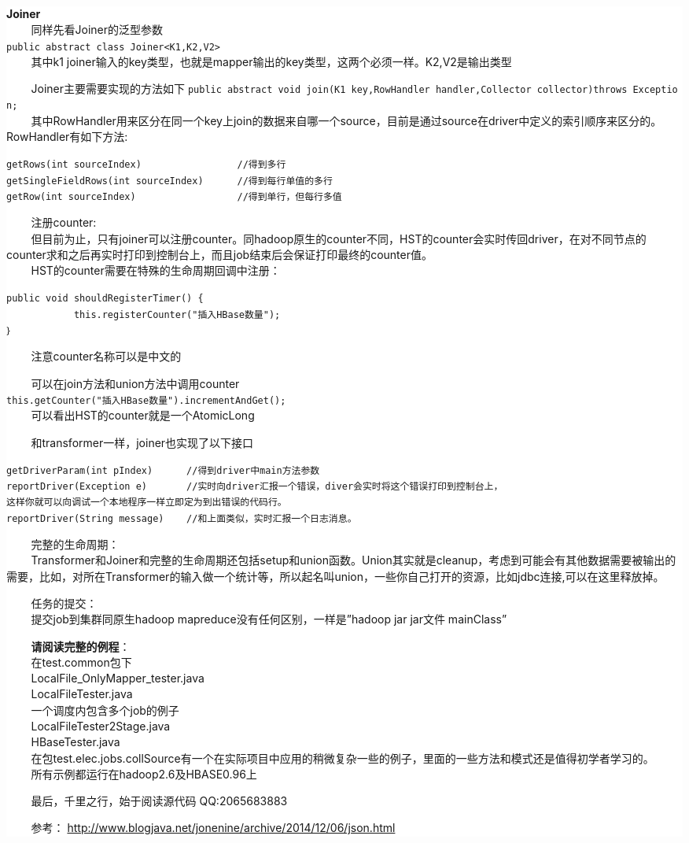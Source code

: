 **Joiner**<br/>
&nbsp;&nbsp;&nbsp;&nbsp;&nbsp;&nbsp;&nbsp;&nbsp;同样先看Joiner的泛型参数<br/>
`public abstract class Joiner<K1,K2,V2>`<br/>
&nbsp;&nbsp;&nbsp;&nbsp;&nbsp;&nbsp;&nbsp;&nbsp;其中k1 joiner输入的key类型，也就是mapper输出的key类型，这两个必须一样。K2,V2是输出类型

&nbsp;&nbsp;&nbsp;&nbsp;&nbsp;&nbsp;&nbsp;&nbsp;Joiner主要需要实现的方法如下
`public abstract void join(K1 key,RowHandler handler,Collector collector)throws Exception;`<br/>
&nbsp;&nbsp;&nbsp;&nbsp;&nbsp;&nbsp;&nbsp;&nbsp;其中RowHandler用来区分在同一个key上join的数据来自哪一个source，目前是通过source在driver中定义的索引顺序来区分的。<br/>
RowHandler有如下方法:
```
getRows(int sourceIndex)                 //得到多行
getSingleFieldRows(int sourceIndex)      //得到每行单值的多行
getRow(int sourceIndex)                  //得到单行，但每行多值
```

&nbsp;&nbsp;&nbsp;&nbsp;&nbsp;&nbsp;&nbsp;&nbsp;注册counter:<br/>
&nbsp;&nbsp;&nbsp;&nbsp;&nbsp;&nbsp;&nbsp;&nbsp;但目前为止，只有joiner可以注册counter。同hadoop原生的counter不同，HST的counter会实时传回driver，在对不同节点的counter求和之后再实时打印到控制台上，而且job结束后会保证打印最终的counter值。<br/>
&nbsp;&nbsp;&nbsp;&nbsp;&nbsp;&nbsp;&nbsp;&nbsp;HST的counter需要在特殊的生命周期回调中注册：
```
public void shouldRegisterTimer() {
			this.registerCounter("插入HBase数量");
｝
```
&nbsp;&nbsp;&nbsp;&nbsp;&nbsp;&nbsp;&nbsp;&nbsp;注意counter名称可以是中文的

&nbsp;&nbsp;&nbsp;&nbsp;&nbsp;&nbsp;&nbsp;&nbsp;可以在join方法和union方法中调用counter<br/>
`this.getCounter("插入HBase数量").incrementAndGet();`<br/>
&nbsp;&nbsp;&nbsp;&nbsp;&nbsp;&nbsp;&nbsp;&nbsp;可以看出HST的counter就是一个AtomicLong

&nbsp;&nbsp;&nbsp;&nbsp;&nbsp;&nbsp;&nbsp;&nbsp;和transformer一样，joiner也实现了以下接口
```
getDriverParam(int pIndex)      //得到driver中main方法参数
reportDriver(Exception e)       //实时向driver汇报一个错误，diver会实时将这个错误打印到控制台上，
这样你就可以向调试一个本地程序一样立即定为到出错误的代码行。
reportDriver(String message)    //和上面类似，实时汇报一个日志消息。
```

&nbsp;&nbsp;&nbsp;&nbsp;&nbsp;&nbsp;&nbsp;&nbsp;完整的生命周期：<br/>
&nbsp;&nbsp;&nbsp;&nbsp;&nbsp;&nbsp;&nbsp;&nbsp;Transformer和Joiner和完整的生命周期还包括setup和union函数。Union其实就是cleanup，考虑到可能会有其他数据需要被输出的需要，比如，对所在Transformer的输入做一个统计等，所以起名叫union，一些你自己打开的资源，比如jdbc连接,可以在这里释放掉。<br/>

&nbsp;&nbsp;&nbsp;&nbsp;&nbsp;&nbsp;&nbsp;&nbsp;任务的提交：<br/>
&nbsp;&nbsp;&nbsp;&nbsp;&nbsp;&nbsp;&nbsp;&nbsp;提交job到集群同原生hadoop mapreduce没有任何区别，一样是”hadoop jar  jar文件 mainClass”

&nbsp;&nbsp;&nbsp;&nbsp;&nbsp;&nbsp;&nbsp;&nbsp;**请阅读完整的例程**：<br/>
&nbsp;&nbsp;&nbsp;&nbsp;&nbsp;&nbsp;&nbsp;&nbsp;在test.common包下<br/>
&nbsp;&nbsp;&nbsp;&nbsp;&nbsp;&nbsp;&nbsp;&nbsp;LocalFile_OnlyMapper_tester.java<br/>
&nbsp;&nbsp;&nbsp;&nbsp;&nbsp;&nbsp;&nbsp;&nbsp;LocalFileTester.java<br/>
&nbsp;&nbsp;&nbsp;&nbsp;&nbsp;&nbsp;&nbsp;&nbsp;一个调度内包含多个job的例子<br/>
&nbsp;&nbsp;&nbsp;&nbsp;&nbsp;&nbsp;&nbsp;&nbsp;LocalFileTester2Stage.java<br/>
&nbsp;&nbsp;&nbsp;&nbsp;&nbsp;&nbsp;&nbsp;&nbsp;HBaseTester.java<br/>
&nbsp;&nbsp;&nbsp;&nbsp;&nbsp;&nbsp;&nbsp;&nbsp;在包test.elec.jobs.collSource有一个在实际项目中应用的稍微复杂一些的例子，里面的一些方法和模式还是值得初学者学习的。<br/>
&nbsp;&nbsp;&nbsp;&nbsp;&nbsp;&nbsp;&nbsp;&nbsp;所有示例都运行在hadoop2.6及HBASE0.96上

&nbsp;&nbsp;&nbsp;&nbsp;&nbsp;&nbsp;&nbsp;&nbsp;最后，千里之行，始于阅读源代码
QQ:2065683883

&nbsp;&nbsp;&nbsp;&nbsp;&nbsp;&nbsp;&nbsp;&nbsp;参考：
http://www.blogjava.net/jonenine/archive/2014/12/06/json.html 




